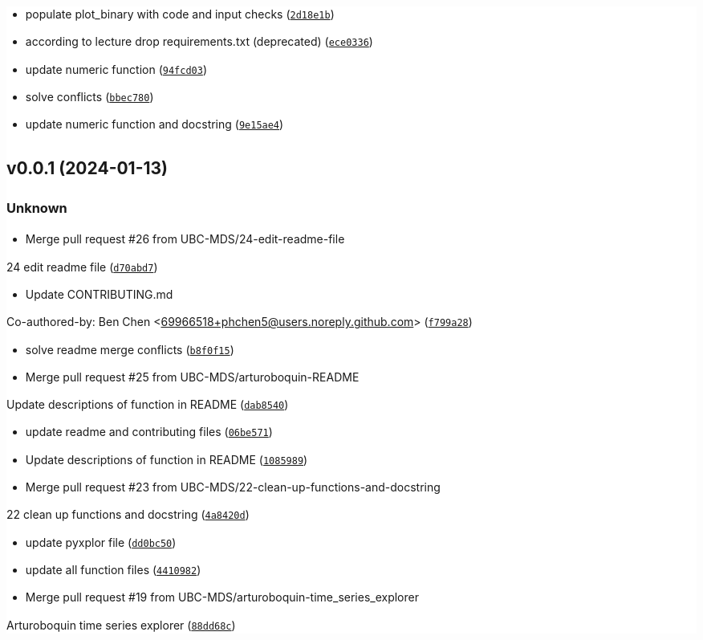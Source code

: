 * populate plot_binary with code and input checks ([`2d18e1b`](https://github.com/UBC-MDS/PyXplor/commit/2d18e1bc8200c2e8c8bfbd9b5cad053f773f41f8))

* according to lecture drop requirements.txt (deprecated) ([`ece0336`](https://github.com/UBC-MDS/PyXplor/commit/ece0336eacaec25f3ceeb7237f3b65f5333875e7))

* update numeric function ([`94fcd03`](https://github.com/UBC-MDS/PyXplor/commit/94fcd0396cace034d15fd36e545e972934ada850))

* solve conflicts ([`bbec780`](https://github.com/UBC-MDS/PyXplor/commit/bbec780d55d469ed454b54a89e5acc1ff1d8e147))

* update numeric function and docstring ([`9e15ae4`](https://github.com/UBC-MDS/PyXplor/commit/9e15ae4d5f2fb7112a68e9866cb2bec1a40ebb6b))


## v0.0.1 (2024-01-13)

### Unknown

* Merge pull request #26 from UBC-MDS/24-edit-readme-file

24 edit readme file ([`d70abd7`](https://github.com/UBC-MDS/PyXplor/commit/d70abd73b7a896b2e40fdae298832ee60094d29e))

* Update CONTRIBUTING.md

Co-authored-by: Ben Chen &lt;69966518+phchen5@users.noreply.github.com&gt; ([`f799a28`](https://github.com/UBC-MDS/PyXplor/commit/f799a2817b8782be9df916fc3785a078f0976167))

* solve readme merge conflicts ([`b8f0f15`](https://github.com/UBC-MDS/PyXplor/commit/b8f0f1538810fab2ef753b631de3690a16115bfa))

* Merge pull request #25 from UBC-MDS/arturoboquin-README

Update descriptions of function in README ([`dab8540`](https://github.com/UBC-MDS/PyXplor/commit/dab85403905dccc51aa7e8bdd7fe221373e4f04c))

* update readme and contributing files ([`06be571`](https://github.com/UBC-MDS/PyXplor/commit/06be571f49d5132e6510b67f15a2361bc9df06bd))

* Update descriptions of function in README ([`1085989`](https://github.com/UBC-MDS/PyXplor/commit/10859893a0c403448711bdcee9a3d682617665cf))

* Merge pull request #23 from UBC-MDS/22-clean-up-functions-and-docstring

22 clean up functions and docstring ([`4a8420d`](https://github.com/UBC-MDS/PyXplor/commit/4a8420d8c0831f39a129f67009ca514270137f9b))

* update pyxplor file ([`dd0bc50`](https://github.com/UBC-MDS/PyXplor/commit/dd0bc50a39d9fc98fe09645dce3e91fcc33a774a))

* update all function files ([`4410982`](https://github.com/UBC-MDS/PyXplor/commit/4410982f6e82cac34f0a4b6bf2b59715bdffcc20))

* Merge pull request #19 from UBC-MDS/arturoboquin-time_series_explorer

Arturoboquin time series explorer ([`88dd68c`](https://github.com/UBC-MDS/PyXplor/commit/88dd68c80956d1ea71a032ea6c3cf3aedc09fa2f))
